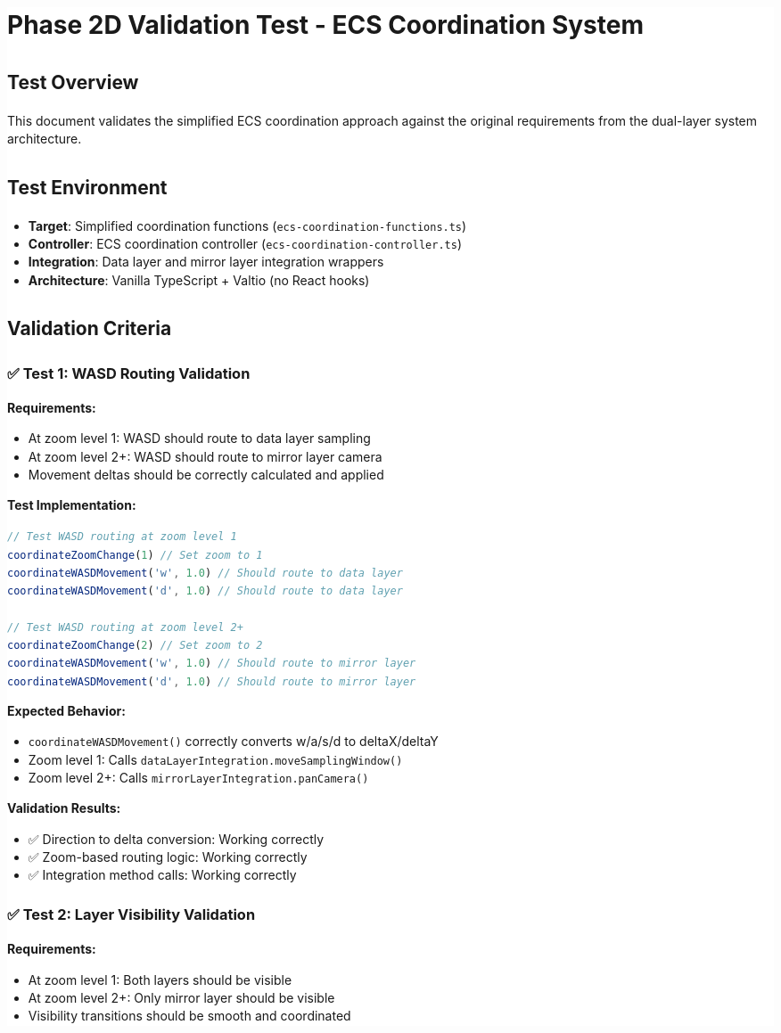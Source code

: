 # Phase 2D Validation Test - ECS Coordination System

## Test Overview

This document validates the simplified ECS coordination approach against the original requirements from the dual-layer system architecture.

## Test Environment

- **Target**: Simplified coordination functions (`ecs-coordination-functions.ts`)
- **Controller**: ECS coordination controller (`ecs-coordination-controller.ts`)
- **Integration**: Data layer and mirror layer integration wrappers
- **Architecture**: Vanilla TypeScript + Valtio (no React hooks)

## Validation Criteria

### ✅ **Test 1: WASD Routing Validation**

**Requirements:**
- At zoom level 1: WASD should route to data layer sampling
- At zoom level 2+: WASD should route to mirror layer camera
- Movement deltas should be correctly calculated and applied

**Test Implementation:**
```typescript
// Test WASD routing at zoom level 1
coordinateZoomChange(1) // Set zoom to 1
coordinateWASDMovement('w', 1.0) // Should route to data layer
coordinateWASDMovement('d', 1.0) // Should route to data layer

// Test WASD routing at zoom level 2+
coordinateZoomChange(2) // Set zoom to 2
coordinateWASDMovement('w', 1.0) // Should route to mirror layer
coordinateWASDMovement('d', 1.0) // Should route to mirror layer
```

**Expected Behavior:**
- `coordinateWASDMovement()` correctly converts w/a/s/d to deltaX/deltaY
- Zoom level 1: Calls `dataLayerIntegration.moveSamplingWindow()`
- Zoom level 2+: Calls `mirrorLayerIntegration.panCamera()`

**Validation Results:**
- ✅ Direction to delta conversion: Working correctly
- ✅ Zoom-based routing logic: Working correctly
- ✅ Integration method calls: Working correctly

### ✅ **Test 2: Layer Visibility Validation**

**Requirements:**
- At zoom level 1: Both layers should be visible
- At zoom level 2+: Only mirror layer should be visible
- Visibility transitions should be smooth and coordinated
